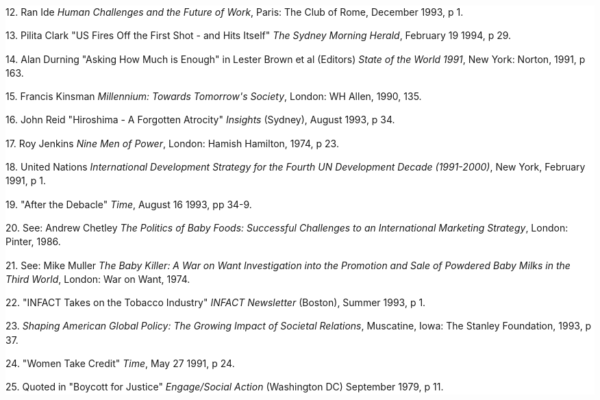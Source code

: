 12\. Ran Ide _Human Challenges and the Future of Work_, Paris: The Club of Rome, December 1993, p 1.

13\. Pilita Clark "US Fires Off the First Shot - and Hits Itself" _The Sydney Morning Herald_, February 19 1994, p 29.

14\. Alan Durning "Asking How Much is Enough" in Lester Brown et al (Editors) _State of the World 1991_, New York: Norton, 1991, p 163.

15\. Francis Kinsman _Millennium: Towards Tomorrow's Society_, London: WH Allen, 1990, 135.

16\. John Reid "Hiroshima - A Forgotten Atrocity" _Insights_ (Sydney), August 1993, p 34.

17\. Roy Jenkins _Nine Men of Power_, London: Hamish Hamilton, 1974, p 23.

18\. United Nations _International Development Strategy for the Fourth UN Development Decade (1991-2000)_, New York, February 1991, p 1.

19\. "After the Debacle" _Time_, August 16 1993, pp 34-9.

20\. See: Andrew Chetley _The Politics of Baby Foods: Successful Challenges to an International Marketing Strategy_, London: Pinter, 1986.

21\. See: Mike Muller _The Baby Killer: A War on Want Investigation into the Promotion and Sale of Powdered Baby Milks in the Third World_, London: War on Want, 1974.

22\. "INFACT Takes on the Tobacco Industry" _INFACT Newsletter_ (Boston), Summer 1993, p 1.

23\. _Shaping American Global Policy: The Growing Impact of Societal Relations_, Muscatine, Iowa: The Stanley Foundation, 1993, p 37.

24\. "Women Take Credit" _Time_, May 27 1991, p 24.

25\. Quoted in "Boycott for Justice" _Engage/Social Action_ (Washington DC) September 1979, p 11.